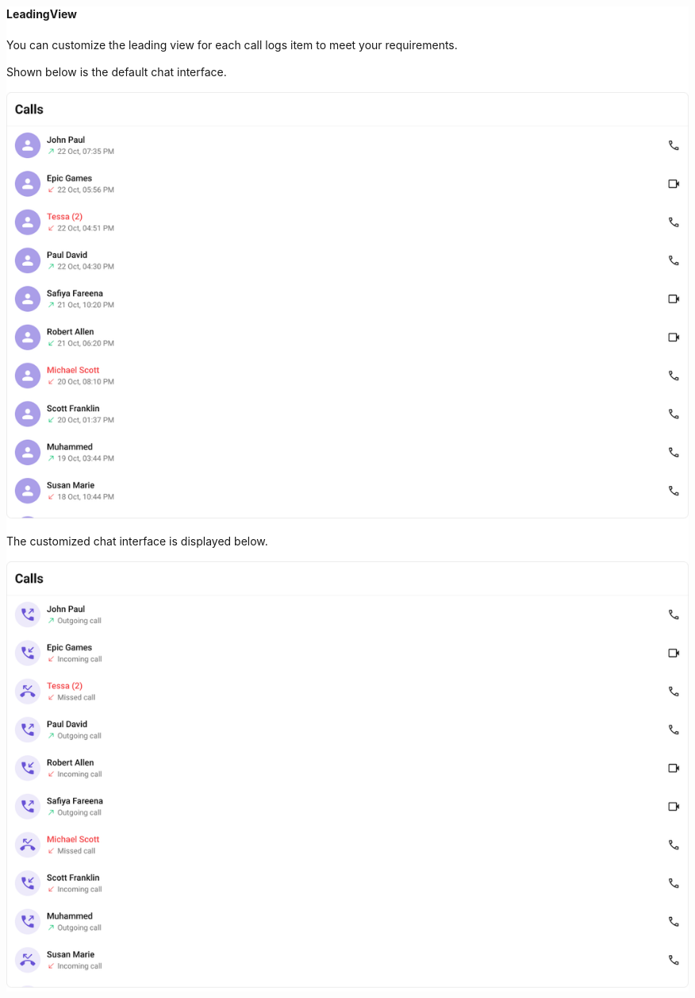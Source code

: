 #### LeadingView

You can customize the leading view for each call logs item to meet your requirements.

Shown below is the default chat interface.

![](../assets/call_logs_tailview_view_default_web_screens.png)

The customized chat interface is displayed below.

![](../assets/call_logs_leading_view_custom_web_screens.png)